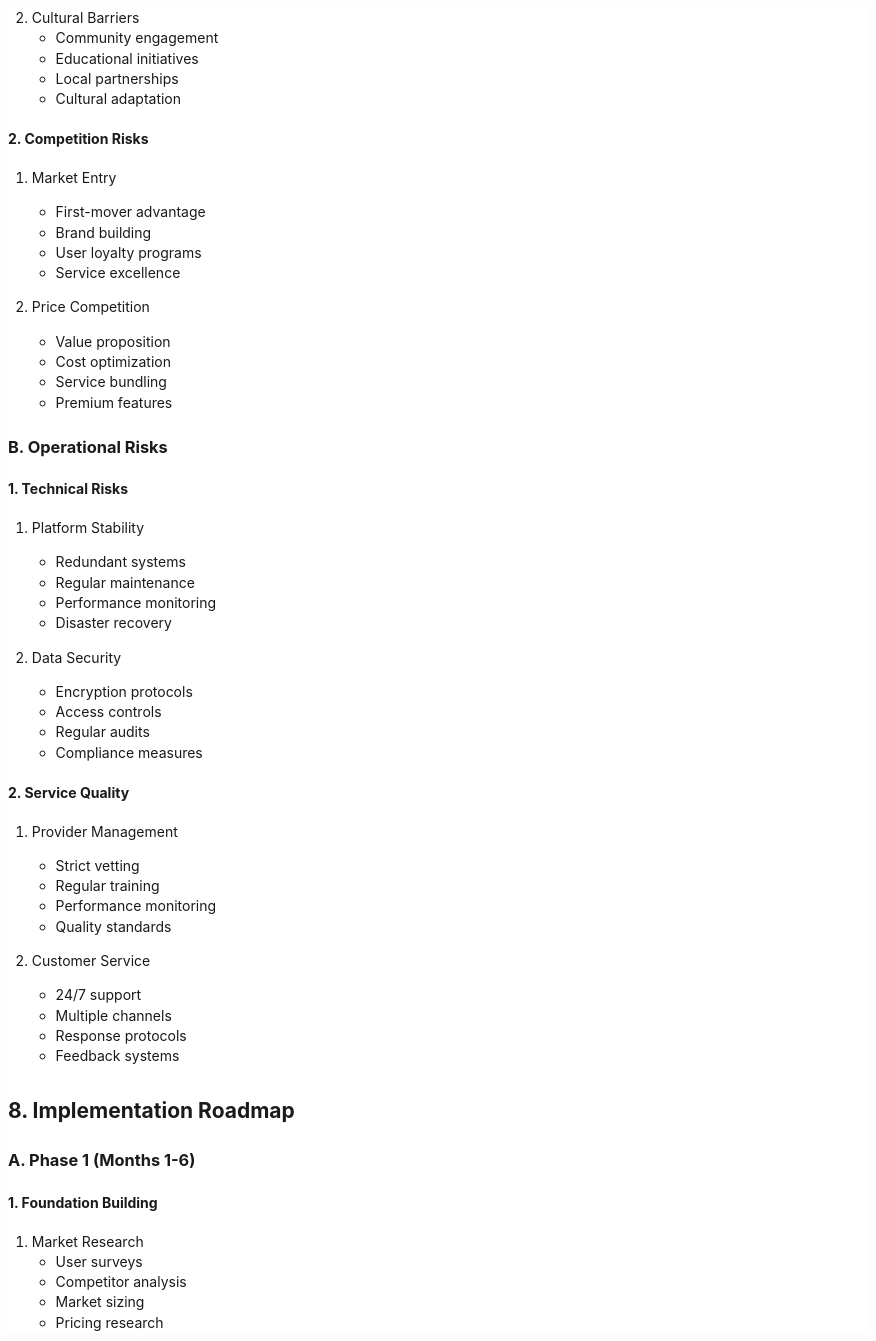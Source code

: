 2. Cultural Barriers
   - Community engagement
   - Educational initiatives
   - Local partnerships
   - Cultural adaptation

#### 2. Competition Risks
1. Market Entry
   - First-mover advantage
   - Brand building
   - User loyalty programs
   - Service excellence

2. Price Competition
   - Value proposition
   - Cost optimization
   - Service bundling
   - Premium features

### B. Operational Risks

#### 1. Technical Risks
1. Platform Stability
   - Redundant systems
   - Regular maintenance
   - Performance monitoring
   - Disaster recovery

2. Data Security
   - Encryption protocols
   - Access controls
   - Regular audits
   - Compliance measures

#### 2. Service Quality
1. Provider Management
   - Strict vetting
   - Regular training
   - Performance monitoring
   - Quality standards

2. Customer Service
   - 24/7 support
   - Multiple channels
   - Response protocols
   - Feedback systems

## 8. Implementation Roadmap

### A. Phase 1 (Months 1-6)

#### 1. Foundation Building
1. Market Research
   - User surveys
   - Competitor analysis
   - Market sizing
   - Pricing research
